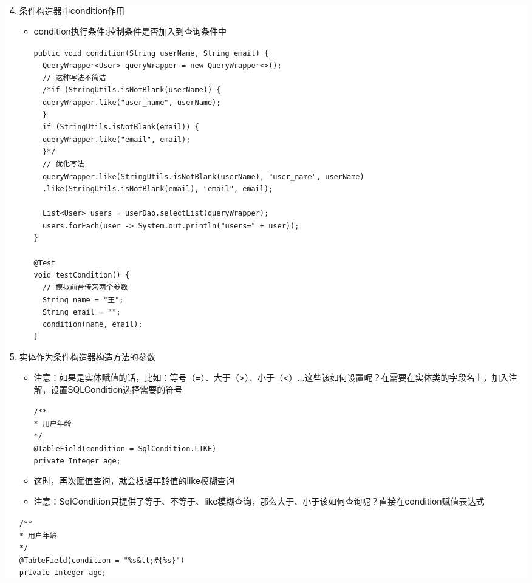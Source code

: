    

4. 条件构造器中condition作用

   - condition执行条件:控制条件是否加入到查询条件中

     ```
     public void condition(String userName, String email) {
       QueryWrapper<User> queryWrapper = new QueryWrapper<>();
       // 这种写法不简洁
       /*if (StringUtils.isNotBlank(userName)) {
       queryWrapper.like("user_name", userName);
       }
       if (StringUtils.isNotBlank(email)) {
       queryWrapper.like("email", email);
       }*/
       // 优化写法
       queryWrapper.like(StringUtils.isNotBlank(userName), "user_name", userName)
       .like(StringUtils.isNotBlank(email), "email", email);
     
       List<User> users = userDao.selectList(queryWrapper);
       users.forEach(user -> System.out.println("users=" + user));
     }
     
     @Test
     void testCondition() {
       // 模拟前台传来两个参数
       String name = "王";
       String email = "";
       condition(name, email);
     }
     ```

5. 实体作为条件构造器构造方法的参数

   - 注意：如果是实体赋值的话，比如：等号（=）、大于（>）、小于（<）...这些该如何设置呢？在需要在实体类的字段名上，加入注解，设置SQLCondition选择需要的符号

     ```
     /**
     * 用户年龄
     */
     @TableField(condition = SqlCondition.LIKE)
     private Integer age;
     ```

   - 这时，再次赋值查询，就会根据年龄值的like模糊查询

   - 注意：SqlCondition只提供了等于、不等于、like模糊查询，那么大于、小于该如何查询呢？直接在condition赋值表达式

   ```
   /**
   * 用户年龄
   */
   @TableField(condition = "%s&lt;#{%s}")
   private Integer age;
   ```
